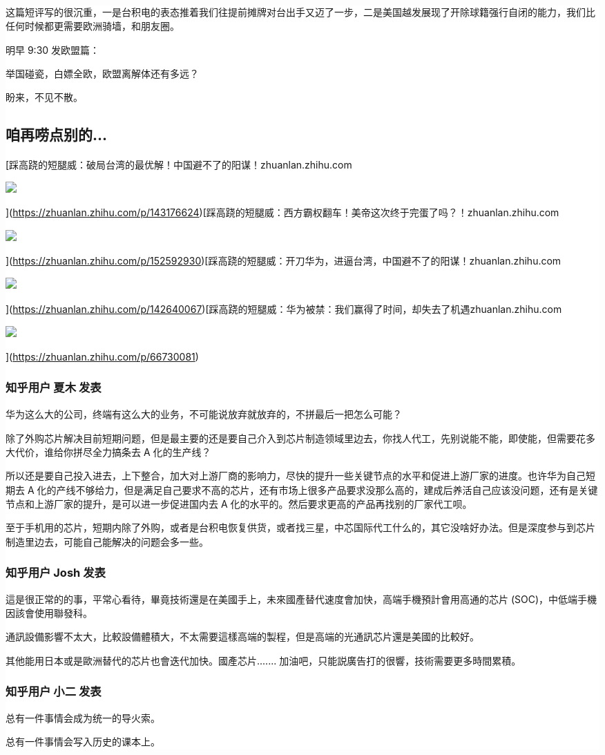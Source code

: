这篇短评写的很沉重，一是台积电的表态推着我们往提前摊牌对台出手又迈了一步，二是美国越发展现了开除球籍强行自闭的能力，我们比任何时候都更需要欧洲骑墙，和朋友圈。

明早 9:30 发欧盟篇：

举国碰瓷，白嫖全欧，欧盟离解体还有多远？

盼来，不见不散。

咱再唠点别的...
---------

[踩高跷的短腿威：破局台湾的最优解！中国避不了的阳谋！​zhuanlan.zhihu.com

![](https://images.weserv.nl/?url=https%3A//pic1.zhimg.com/v2-0084c4a3d83f46aaebcff97f41961cce_180x120.jpg)

](https://zhuanlan.zhihu.com/p/143176624)[踩高跷的短腿威：西方霸权翻车！美帝这次终于完蛋了吗？！​zhuanlan.zhihu.com

![](https://images.weserv.nl/?url=https%3A//pic1.zhimg.com/v2-d1495b24d5b56d9b220df955a730cc9c_180x120.jpg)

](https://zhuanlan.zhihu.com/p/152592930)[踩高跷的短腿威：开刀华为，进逼台湾，中国避不了的阳谋！​zhuanlan.zhihu.com

![](https://images.weserv.nl/?url=https%3A//pic1.zhimg.com/zhihu-card-default_ipico.jpg)

](https://zhuanlan.zhihu.com/p/142640067)[踩高跷的短腿威：华为被禁：我们赢得了时间，却失去了机遇​zhuanlan.zhihu.com

![](https://images.weserv.nl/?url=https%3A//pic1.zhimg.com/v2-8792258debf785502fc07fc159cd9cd3_180x120.jpg)

](https://zhuanlan.zhihu.com/p/66730081)
    
    
    
    
### 知乎用户  夏木 发表
    
华为这么大的公司，终端有这么大的业务，不可能说放弃就放弃的，不拼最后一把怎么可能？

除了外购芯片解决目前短期问题，但是最主要的还是要自己介入到芯片制造领域里边去，你找人代工，先别说能不能，即使能，但需要花多大代价，谁给你拼尽全力搞条去 A 化的生产线？

所以还是要自己投入进去，上下整合，加大对上游厂商的影响力，尽快的提升一些关键节点的水平和促进上游厂家的进度。也许华为自己短期去 A 化的产线不够给力，但是满足自己要求不高的芯片，还有市场上很多产品要求没那么高的，建成后养活自己应该没问题，还有是关键节点和上游厂家的提升，是可以进一步促进国内去 A 化的水平的。然后要求更高的产品再找别的厂家代工呗。

至于手机用的芯片，短期内除了外购，或者是台积电恢复供货，或者找三星，中芯国际代工什么的，其它没啥好办法。但是深度参与到芯片制造里边去，可能自己能解决的问题会多一些。
    
    
    
    
### 知乎用户 Josh 发表
    
這是很正常的的事，平常心看待，畢竟技術還是在美國手上，未來國產替代速度會加快，高端手機預計會用高通的芯片 (SOC)，中低端手機因該會使用聯發科。

通訊設備影響不太大，比較設備體積大，不太需要這樣高端的製程，但是高端的光通訊芯片還是美國的比較好。

其他能用日本或是歐洲替代的芯片也會迭代加快。國產芯片....... 加油吧，只能説廣告打的很響，技術需要更多時間累積。
    
    
    
    
### 知乎用户 小二​ 发表
    
总有一件事情会成为统一的导火索。

总有一件事情会写入历史的课本上。
